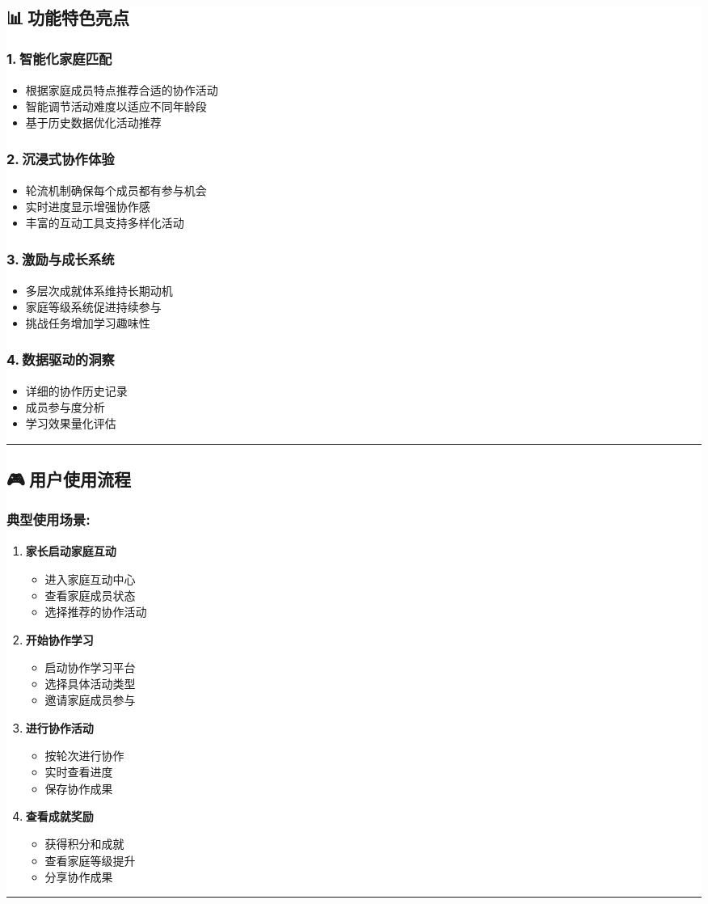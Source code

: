 
## 📊 **功能特色亮点**

### 1. **智能化家庭匹配**
- 根据家庭成员特点推荐合适的协作活动
- 智能调节活动难度以适应不同年龄段
- 基于历史数据优化活动推荐

### 2. **沉浸式协作体验**
- 轮流机制确保每个成员都有参与机会
- 实时进度显示增强协作感
- 丰富的互动工具支持多样化活动

### 3. **激励与成长系统**
- 多层次成就体系维持长期动机
- 家庭等级系统促进持续参与
- 挑战任务增加学习趣味性

### 4. **数据驱动的洞察**
- 详细的协作历史记录
- 成员参与度分析
- 学习效果量化评估

---

## 🎮 **用户使用流程**

### 典型使用场景:

1. **家长启动家庭互动**
   - 进入家庭互动中心
   - 查看家庭成员状态
   - 选择推荐的协作活动

2. **开始协作学习**
   - 启动协作学习平台
   - 选择具体活动类型
   - 邀请家庭成员参与

3. **进行协作活动**
   - 按轮次进行协作
   - 实时查看进度
   - 保存协作成果

4. **查看成就奖励**
   - 获得积分和成就
   - 查看家庭等级提升
   - 分享协作成果

---
